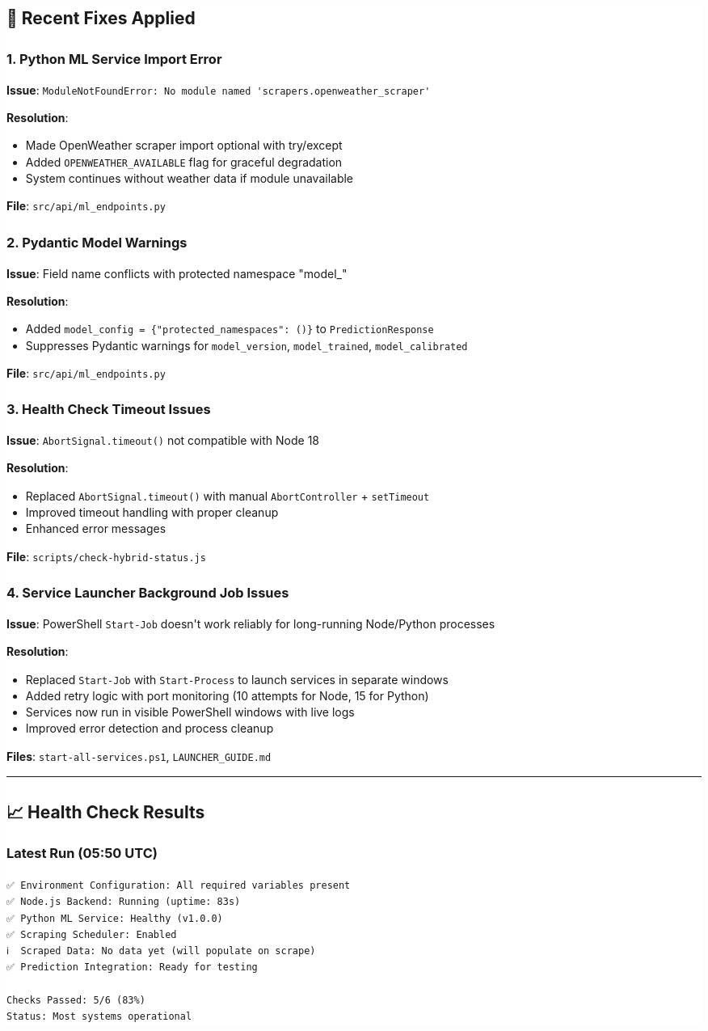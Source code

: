 
## 🔧 Recent Fixes Applied

### 1. Python ML Service Import Error
**Issue**: `ModuleNotFoundError: No module named 'scrapers.openweather_scraper'`

**Resolution**:
- Made OpenWeather scraper import optional with try/except
- Added `OPENWEATHER_AVAILABLE` flag for graceful degradation
- System continues without weather data if module unavailable

**File**: `src/api/ml_endpoints.py`

### 2. Pydantic Model Warnings
**Issue**: Field name conflicts with protected namespace "model_"

**Resolution**:
- Added `model_config = {"protected_namespaces": ()}` to `PredictionResponse`
- Suppresses Pydantic warnings for `model_version`, `model_trained`, `model_calibrated`

**File**: `src/api/ml_endpoints.py`

### 3. Health Check Timeout Issues
**Issue**: `AbortSignal.timeout()` not compatible with Node 18

**Resolution**:
- Replaced `AbortSignal.timeout()` with manual `AbortController` + `setTimeout`
- Improved timeout handling with proper cleanup
- Enhanced error messages

**File**: `scripts/check-hybrid-status.js`

### 4. Service Launcher Background Job Issues
**Issue**: PowerShell `Start-Job` doesn't work reliably for long-running Node/Python processes

**Resolution**:
- Replaced `Start-Job` with `Start-Process` to launch services in separate windows
- Added retry logic with port monitoring (10 attempts for Node, 15 for Python)
- Services now run in visible PowerShell windows with live logs
- Improved error detection and process cleanup

**Files**: `start-all-services.ps1`, `LAUNCHER_GUIDE.md`

---

## 📈 Health Check Results

### Latest Run (05:50 UTC)

```
✅ Environment Configuration: All required variables present
✅ Node.js Backend: Running (uptime: 83s)
✅ Python ML Service: Healthy (v1.0.0)
✅ Scraping Scheduler: Enabled
ℹ️  Scraped Data: No data yet (will populate on scrape)
✅ Prediction Integration: Ready for testing

Checks Passed: 5/6 (83%)
Status: Most systems operational
```

